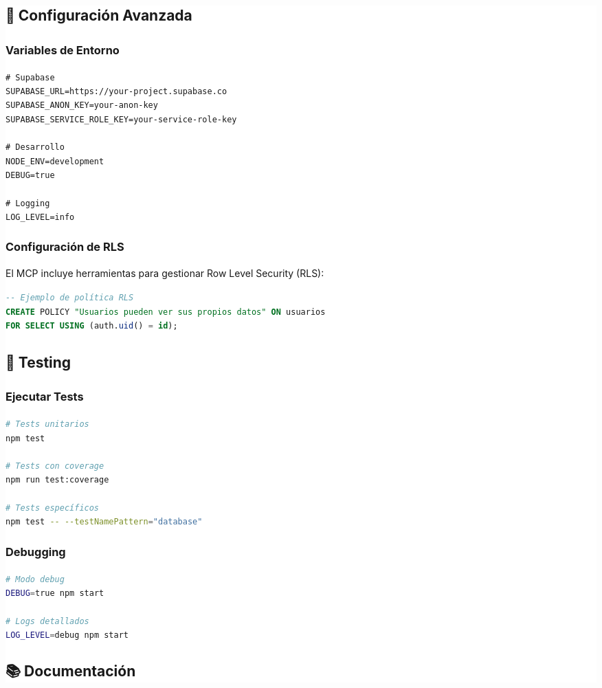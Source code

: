 ## 🔧 Configuración Avanzada

### Variables de Entorno

```env
# Supabase
SUPABASE_URL=https://your-project.supabase.co
SUPABASE_ANON_KEY=your-anon-key
SUPABASE_SERVICE_ROLE_KEY=your-service-role-key

# Desarrollo
NODE_ENV=development
DEBUG=true

# Logging
LOG_LEVEL=info
```

### Configuración de RLS

El MCP incluye herramientas para gestionar Row Level Security (RLS):

```sql
-- Ejemplo de política RLS
CREATE POLICY "Usuarios pueden ver sus propios datos" ON usuarios
FOR SELECT USING (auth.uid() = id);
```

## 🧪 Testing

### Ejecutar Tests
```bash
# Tests unitarios
npm test

# Tests con coverage
npm run test:coverage

# Tests específicos
npm test -- --testNamePattern="database"
```

### Debugging
```bash
# Modo debug
DEBUG=true npm start

# Logs detallados
LOG_LEVEL=debug npm start
```

## 📚 Documentación
